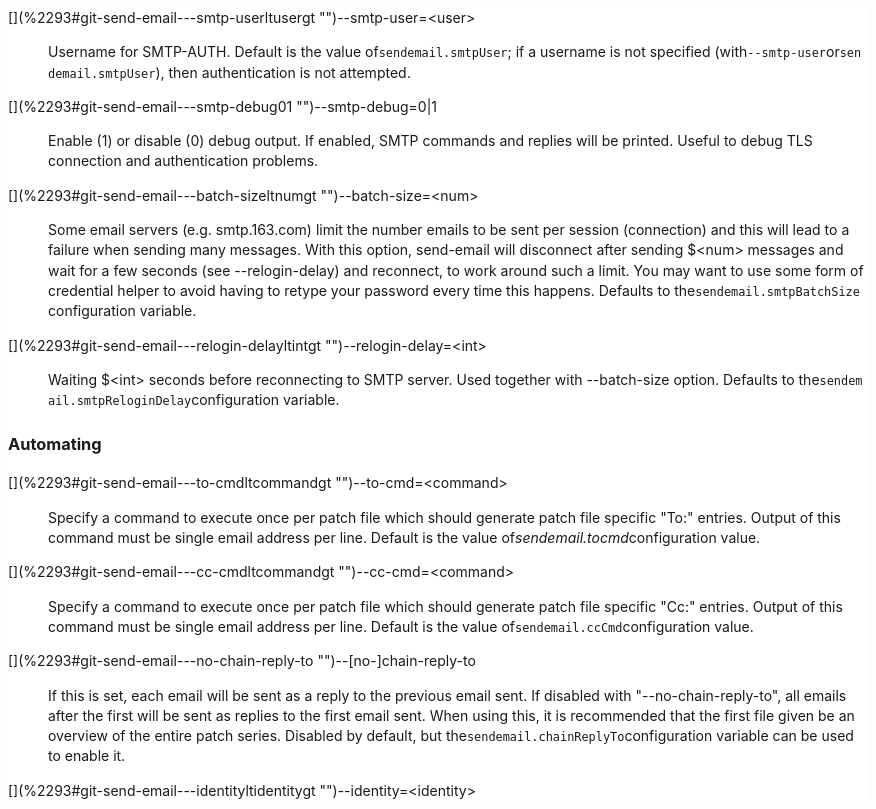 </dd><dt id='git-send-email---smtp-userltusergt'>[](%2293#git-send-email---smtp-userltusergt "")--smtp-user=&lt;user&gt;</dt><dd>

Username for SMTP-AUTH. Default is the value of`sendemail.smtpUser`; if a username is not specified (with`--smtp-user`or`sendemail.smtpUser`), then authentication is not attempted.

</dd><dt id='git-send-email---smtp-debug01'>[](%2293#git-send-email---smtp-debug01 "")--smtp-debug=0|1</dt><dd>

Enable (1) or disable (0) debug output. If enabled, SMTP commands and replies will be printed. Useful to debug TLS connection and authentication problems.

</dd><dt id='git-send-email---batch-sizeltnumgt'>[](%2293#git-send-email---batch-sizeltnumgt "")--batch-size=&lt;num&gt;</dt><dd>

Some email servers (e.g. smtp.163.com) limit the number emails to be sent per session (connection) and this will lead to a failure when sending many messages. With this option, send-email will disconnect after sending $&lt;num&gt; messages and wait for a few seconds (see --relogin-delay) and reconnect, to work around such a limit. You may want to use some form of credential helper to avoid having to retype your password every time this happens. Defaults to the`sendemail.smtpBatchSize`configuration variable.

</dd><dt id='git-send-email---relogin-delayltintgt'>[](%2293#git-send-email---relogin-delayltintgt "")--relogin-delay=&lt;int&gt;</dt><dd>

Waiting $&lt;int&gt; seconds before reconnecting to SMTP server. Used together with --batch-size option. Defaults to the`sendemail.smtpReloginDelay`configuration variable.

</dd></dl>


### [](%2293#_automating "")Automating<a name="_automating"></a>
<dl><dt id='git-send-email---to-cmdltcommandgt'>[](%2293#git-send-email---to-cmdltcommandgt "")--to-cmd=&lt;command&gt;</dt><dd>

Specify a command to execute once per patch file which should generate patch file specific &quot;To:&quot; entries. Output of this command must be single email address per line. Default is the value of<em>sendemail.tocmd</em>configuration value.

</dd><dt id='git-send-email---cc-cmdltcommandgt'>[](%2293#git-send-email---cc-cmdltcommandgt "")--cc-cmd=&lt;command&gt;</dt><dd>

Specify a command to execute once per patch file which should generate patch file specific &quot;Cc:&quot; entries. Output of this command must be single email address per line. Default is the value of`sendemail.ccCmd`configuration value.

</dd><dt id='git-send-email---no-chain-reply-to'>[](%2293#git-send-email---no-chain-reply-to "")--[no-]chain-reply-to</dt><dd>

If this is set, each email will be sent as a reply to the previous email sent. If disabled with &quot;--no-chain-reply-to&quot;, all emails after the first will be sent as replies to the first email sent. When using this, it is recommended that the first file given be an overview of the entire patch series. Disabled by default, but the`sendemail.chainReplyTo`configuration variable can be used to enable it.

</dd><dt id='git-send-email---identityltidentitygt'>[](%2293#git-send-email---identityltidentitygt "")--identity=&lt;identity&gt;</dt><dd>
